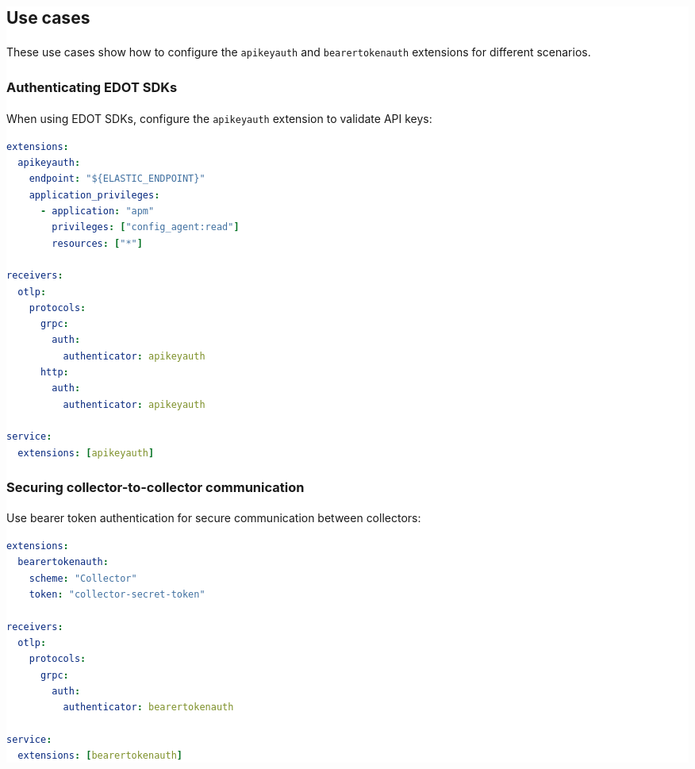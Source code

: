 ## Use cases

These use cases show how to configure the `apikeyauth` and `bearertokenauth` extensions for different scenarios.

### Authenticating EDOT SDKs

When using EDOT SDKs, configure the `apikeyauth` extension to validate API keys:

```yaml subs=true
extensions:
  apikeyauth:
    endpoint: "${ELASTIC_ENDPOINT}"
    application_privileges:
      - application: "apm"
        privileges: ["config_agent:read"]
        resources: ["*"]

receivers:
  otlp:
    protocols:
      grpc:
        auth:
          authenticator: apikeyauth
      http:
        auth:
          authenticator: apikeyauth

service:
  extensions: [apikeyauth]
```

### Securing collector-to-collector communication

Use bearer token authentication for secure communication between collectors:

```yaml subs=true
extensions:
  bearertokenauth:
    scheme: "Collector"
    token: "collector-secret-token"

receivers:
  otlp:
    protocols:
      grpc:
        auth:
          authenticator: bearertokenauth

service:
  extensions: [bearertokenauth]
```
